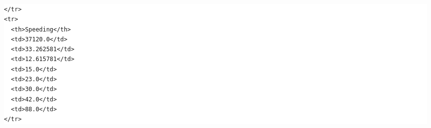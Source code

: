     </tr>
    <tr>
      <th>Speeding</th>
      <td>37120.0</td>
      <td>33.262581</td>
      <td>12.615781</td>
      <td>15.0</td>
      <td>23.0</td>
      <td>30.0</td>
      <td>42.0</td>
      <td>88.0</td>
    </tr>
  </tbody>
</table>
</div>




```python

```
